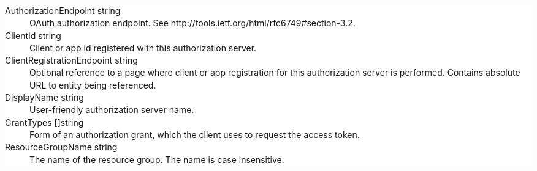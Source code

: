 </div>

<div>
<pulumi-choosable type="language" values="go">
<dl class="resources-properties"><dt class="property-required"
            title="Required">
        <span id="authorizationendpoint_go">
<a data-swiftype-name="resource-property" data-swiftype-type="text" href="#authorizationendpoint_go" style="color: inherit; text-decoration: inherit;">Authorization<wbr>Endpoint</a>
</span>
        <span class="property-indicator"></span>
        <span class="property-type">string</span>
    </dt>
    <dd>OAuth authorization endpoint. See http://tools.ietf.org/html/rfc6749#section-3.2.</dd><dt class="property-required"
            title="Required">
        <span id="clientid_go">
<a data-swiftype-name="resource-property" data-swiftype-type="text" href="#clientid_go" style="color: inherit; text-decoration: inherit;">Client<wbr>Id</a>
</span>
        <span class="property-indicator"></span>
        <span class="property-type">string</span>
    </dt>
    <dd>Client or app id registered with this authorization server.</dd><dt class="property-required"
            title="Required">
        <span id="clientregistrationendpoint_go">
<a data-swiftype-name="resource-property" data-swiftype-type="text" href="#clientregistrationendpoint_go" style="color: inherit; text-decoration: inherit;">Client<wbr>Registration<wbr>Endpoint</a>
</span>
        <span class="property-indicator"></span>
        <span class="property-type">string</span>
    </dt>
    <dd>Optional reference to a page where client or app registration for this authorization server is performed. Contains absolute URL to entity being referenced.</dd><dt class="property-required"
            title="Required">
        <span id="displayname_go">
<a data-swiftype-name="resource-property" data-swiftype-type="text" href="#displayname_go" style="color: inherit; text-decoration: inherit;">Display<wbr>Name</a>
</span>
        <span class="property-indicator"></span>
        <span class="property-type">string</span>
    </dt>
    <dd>User-friendly authorization server name.</dd><dt class="property-required"
            title="Required">
        <span id="granttypes_go">
<a data-swiftype-name="resource-property" data-swiftype-type="text" href="#granttypes_go" style="color: inherit; text-decoration: inherit;">Grant<wbr>Types</a>
</span>
        <span class="property-indicator"></span>
        <span class="property-type">[]string</span>
    </dt>
    <dd>Form of an authorization grant, which the client uses to request the access token.</dd><dt class="property-required property-replacement"
            title="Required">
        <span id="resourcegroupname_go">
<a data-swiftype-name="resource-property" data-swiftype-type="text" href="#resourcegroupname_go" style="color: inherit; text-decoration: inherit;">Resource<wbr>Group<wbr>Name</a>
</span>
        <span class="property-indicator"></span>
        <span class="property-type">string</span>
    </dt>
    <dd>The name of the resource group. The name is case insensitive.</dd><dt class="property-required property-replacement"
            title="Required">